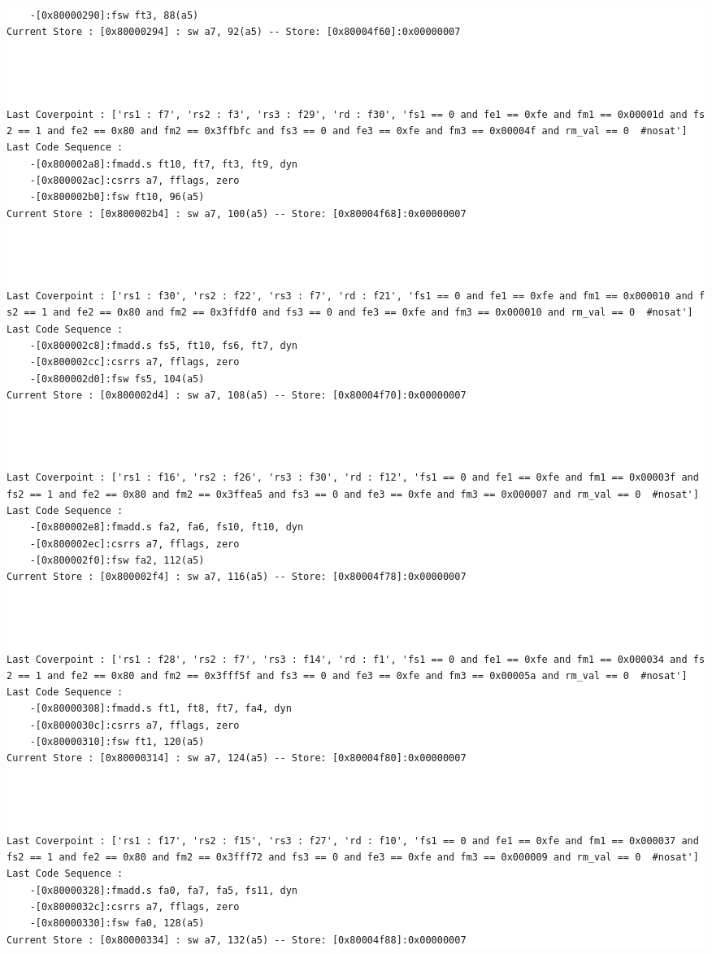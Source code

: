 ```
	-[0x80000290]:fsw ft3, 88(a5)
Current Store : [0x80000294] : sw a7, 92(a5) -- Store: [0x80004f60]:0x00000007




Last Coverpoint : ['rs1 : f7', 'rs2 : f3', 'rs3 : f29', 'rd : f30', 'fs1 == 0 and fe1 == 0xfe and fm1 == 0x00001d and fs2 == 1 and fe2 == 0x80 and fm2 == 0x3ffbfc and fs3 == 0 and fe3 == 0xfe and fm3 == 0x00004f and rm_val == 0  #nosat']
Last Code Sequence : 
	-[0x800002a8]:fmadd.s ft10, ft7, ft3, ft9, dyn
	-[0x800002ac]:csrrs a7, fflags, zero
	-[0x800002b0]:fsw ft10, 96(a5)
Current Store : [0x800002b4] : sw a7, 100(a5) -- Store: [0x80004f68]:0x00000007




Last Coverpoint : ['rs1 : f30', 'rs2 : f22', 'rs3 : f7', 'rd : f21', 'fs1 == 0 and fe1 == 0xfe and fm1 == 0x000010 and fs2 == 1 and fe2 == 0x80 and fm2 == 0x3ffdf0 and fs3 == 0 and fe3 == 0xfe and fm3 == 0x000010 and rm_val == 0  #nosat']
Last Code Sequence : 
	-[0x800002c8]:fmadd.s fs5, ft10, fs6, ft7, dyn
	-[0x800002cc]:csrrs a7, fflags, zero
	-[0x800002d0]:fsw fs5, 104(a5)
Current Store : [0x800002d4] : sw a7, 108(a5) -- Store: [0x80004f70]:0x00000007




Last Coverpoint : ['rs1 : f16', 'rs2 : f26', 'rs3 : f30', 'rd : f12', 'fs1 == 0 and fe1 == 0xfe and fm1 == 0x00003f and fs2 == 1 and fe2 == 0x80 and fm2 == 0x3ffea5 and fs3 == 0 and fe3 == 0xfe and fm3 == 0x000007 and rm_val == 0  #nosat']
Last Code Sequence : 
	-[0x800002e8]:fmadd.s fa2, fa6, fs10, ft10, dyn
	-[0x800002ec]:csrrs a7, fflags, zero
	-[0x800002f0]:fsw fa2, 112(a5)
Current Store : [0x800002f4] : sw a7, 116(a5) -- Store: [0x80004f78]:0x00000007




Last Coverpoint : ['rs1 : f28', 'rs2 : f7', 'rs3 : f14', 'rd : f1', 'fs1 == 0 and fe1 == 0xfe and fm1 == 0x000034 and fs2 == 1 and fe2 == 0x80 and fm2 == 0x3fff5f and fs3 == 0 and fe3 == 0xfe and fm3 == 0x00005a and rm_val == 0  #nosat']
Last Code Sequence : 
	-[0x80000308]:fmadd.s ft1, ft8, ft7, fa4, dyn
	-[0x8000030c]:csrrs a7, fflags, zero
	-[0x80000310]:fsw ft1, 120(a5)
Current Store : [0x80000314] : sw a7, 124(a5) -- Store: [0x80004f80]:0x00000007




Last Coverpoint : ['rs1 : f17', 'rs2 : f15', 'rs3 : f27', 'rd : f10', 'fs1 == 0 and fe1 == 0xfe and fm1 == 0x000037 and fs2 == 1 and fe2 == 0x80 and fm2 == 0x3fff72 and fs3 == 0 and fe3 == 0xfe and fm3 == 0x000009 and rm_val == 0  #nosat']
Last Code Sequence : 
	-[0x80000328]:fmadd.s fa0, fa7, fa5, fs11, dyn
	-[0x8000032c]:csrrs a7, fflags, zero
	-[0x80000330]:fsw fa0, 128(a5)
Current Store : [0x80000334] : sw a7, 132(a5) -- Store: [0x80004f88]:0x00000007

```